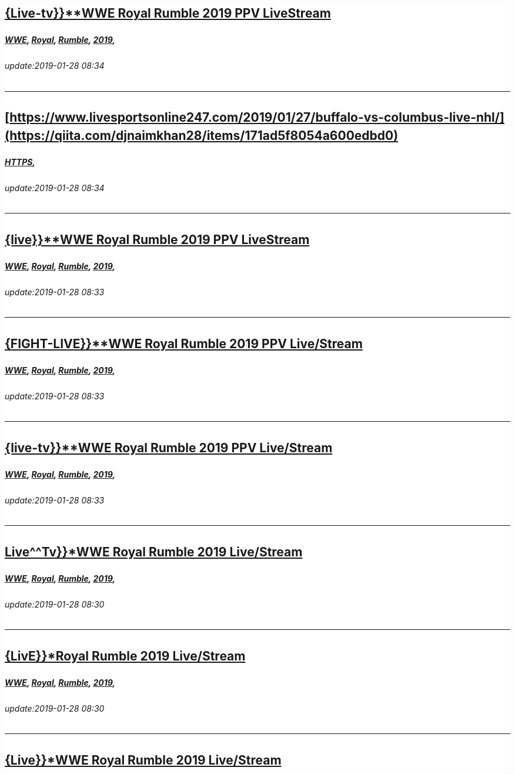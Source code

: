 ## [{Live-tv}}**WWE Royal Rumble 2019 PPV LiveStream](https://qiita.com/NFLSPORTS01/items/0db71ab2f20c236f5c05)
##### [WWE](https://qiita.com/tags/WWE), [Royal](https://qiita.com/tags/Royal), [Rumble](https://qiita.com/tags/Rumble), [2019](https://qiita.com/tags/2019), 
###### update:2019-01-28 08:34
---
## [https://www.livesportsonline247.com/2019/01/27/buffalo-vs-columbus-live-nhl/](https://qiita.com/djnaimkhan28/items/171ad5f8054a600edbd0)
##### [HTTPS](https://qiita.com/tags/HTTPS), 
###### update:2019-01-28 08:34
---
## [{live}}**WWE Royal Rumble 2019 PPV LiveStream](https://qiita.com/FoxSportslive/items/a262e4598c9bc2ed1657)
##### [WWE](https://qiita.com/tags/WWE), [Royal](https://qiita.com/tags/Royal), [Rumble](https://qiita.com/tags/Rumble), [2019](https://qiita.com/tags/2019), 
###### update:2019-01-28 08:33
---
## [{FIGHT-LIVE}}**WWE Royal Rumble 2019 PPV Live/Stream](https://qiita.com/TenSports/items/b7749985428d2721913f)
##### [WWE](https://qiita.com/tags/WWE), [Royal](https://qiita.com/tags/Royal), [Rumble](https://qiita.com/tags/Rumble), [2019](https://qiita.com/tags/2019), 
###### update:2019-01-28 08:33
---
## [{live-tv}}**WWE Royal Rumble 2019 PPV Live/Stream](https://qiita.com/LIVENFL3365/items/0a6d719f99022f2678fa)
##### [WWE](https://qiita.com/tags/WWE), [Royal](https://qiita.com/tags/Royal), [Rumble](https://qiita.com/tags/Rumble), [2019](https://qiita.com/tags/2019), 
###### update:2019-01-28 08:33
---
## [Live^^Tv}}*WWE Royal Rumble 2019 Live/Stream](https://qiita.com/probowlstrems/items/41fa23ff7938a6f64174)
##### [WWE](https://qiita.com/tags/WWE), [Royal](https://qiita.com/tags/Royal), [Rumble](https://qiita.com/tags/Rumble), [2019](https://qiita.com/tags/2019), 
###### update:2019-01-28 08:30
---
## [{LivE}}*Royal Rumble 2019 Live/Stream](https://qiita.com/afcnfclive/items/04a3f17ba7253891239d)
##### [WWE](https://qiita.com/tags/WWE), [Royal](https://qiita.com/tags/Royal), [Rumble](https://qiita.com/tags/Rumble), [2019](https://qiita.com/tags/2019), 
###### update:2019-01-28 08:30
---
## [{Live}}*WWE Royal Rumble 2019 Live/Stream](https://qiita.com/nfllivetv19/items/93544258b458945ab185)
